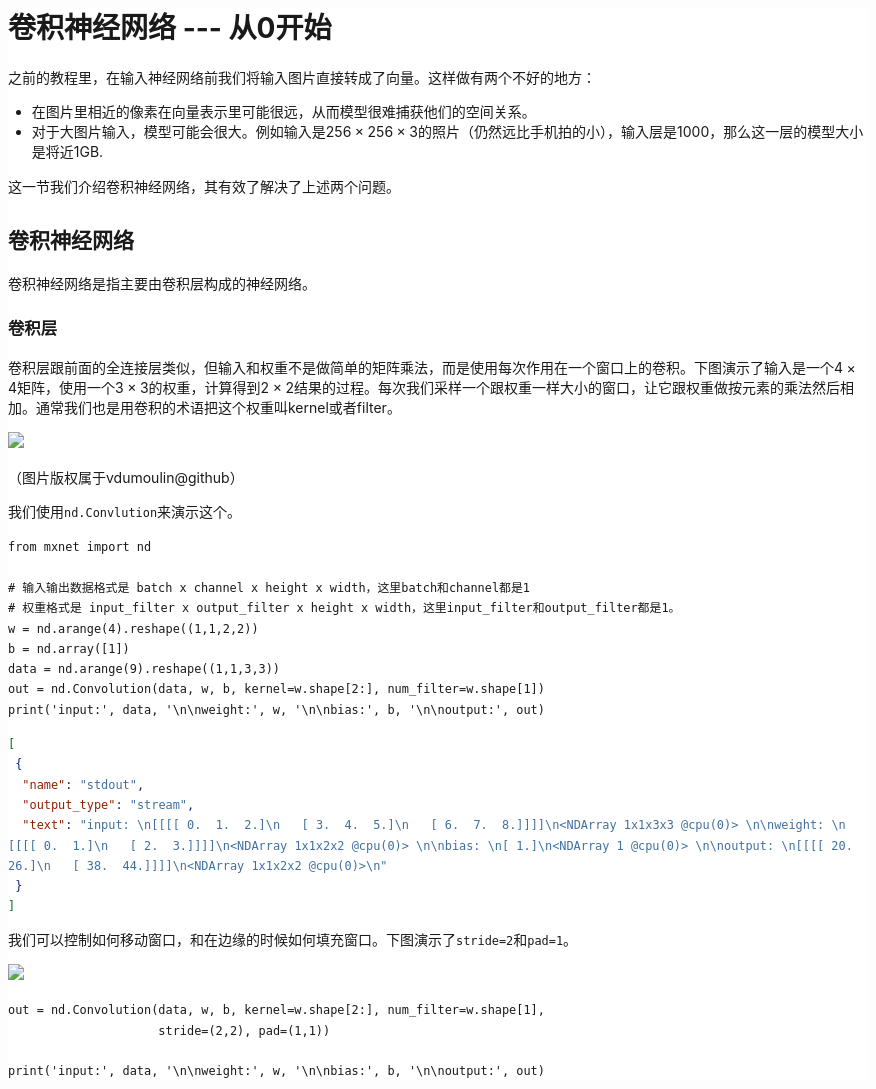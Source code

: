 # 卷积神经网络 --- 从0开始

之前的教程里，在输入神经网络前我们将输入图片直接转成了向量。这样做有两个不好的地方：

- 在图片里相近的像素在向量表示里可能很远，从而模型很难捕获他们的空间关系。
- 对于大图片输入，模型可能会很大。例如输入是$256\times 256\times3$的照片（仍然远比手机拍的小），输入层是1000，那么这一层的模型大小是将近1GB.

这一节我们介绍卷积神经网络，其有效了解决了上述两个问题。

## 卷积神经网络

卷积神经网络是指主要由卷积层构成的神经网络。

### 卷积层

卷积层跟前面的全连接层类似，但输入和权重不是做简单的矩阵乘法，而是使用每次作用在一个窗口上的卷积。下图演示了输入是一个$4\times 4$矩阵，使用一个$3\times 3$的权重，计算得到$2\times 2$结果的过程。每次我们采样一个跟权重一样大小的窗口，让它跟权重做按元素的乘法然后相加。通常我们也是用卷积的术语把这个权重叫kernel或者filter。

![](https://raw.githubusercontent.com/vdumoulin/conv_arithmetic/master/gif/no_padding_no_strides.gif)

（图片版权属于vdumoulin@github）

我们使用`nd.Convlution`来演示这个。

```{.python .input  n=33}
from mxnet import nd

# 输入输出数据格式是 batch x channel x height x width，这里batch和channel都是1
# 权重格式是 input_filter x output_filter x height x width，这里input_filter和output_filter都是1。
w = nd.arange(4).reshape((1,1,2,2))
b = nd.array([1])
data = nd.arange(9).reshape((1,1,3,3))
out = nd.Convolution(data, w, b, kernel=w.shape[2:], num_filter=w.shape[1])
print('input:', data, '\n\nweight:', w, '\n\nbias:', b, '\n\noutput:', out)
```

```{.json .output n=33}
[
 {
  "name": "stdout",
  "output_type": "stream",
  "text": "input: \n[[[[ 0.  1.  2.]\n   [ 3.  4.  5.]\n   [ 6.  7.  8.]]]]\n<NDArray 1x1x3x3 @cpu(0)> \n\nweight: \n[[[[ 0.  1.]\n   [ 2.  3.]]]]\n<NDArray 1x1x2x2 @cpu(0)> \n\nbias: \n[ 1.]\n<NDArray 1 @cpu(0)> \n\noutput: \n[[[[ 20.  26.]\n   [ 38.  44.]]]]\n<NDArray 1x1x2x2 @cpu(0)>\n"
 }
]
```

我们可以控制如何移动窗口，和在边缘的时候如何填充窗口。下图演示了`stride=2`和`pad=1`。

![](https://raw.githubusercontent.com/vdumoulin/conv_arithmetic/master/gif/padding_strides.gif)

```{.python .input  n=40}
out = nd.Convolution(data, w, b, kernel=w.shape[2:], num_filter=w.shape[1],
                     stride=(2,2), pad=(1,1))

print('input:', data, '\n\nweight:', w, '\n\nbias:', b, '\n\noutput:', out)
```
